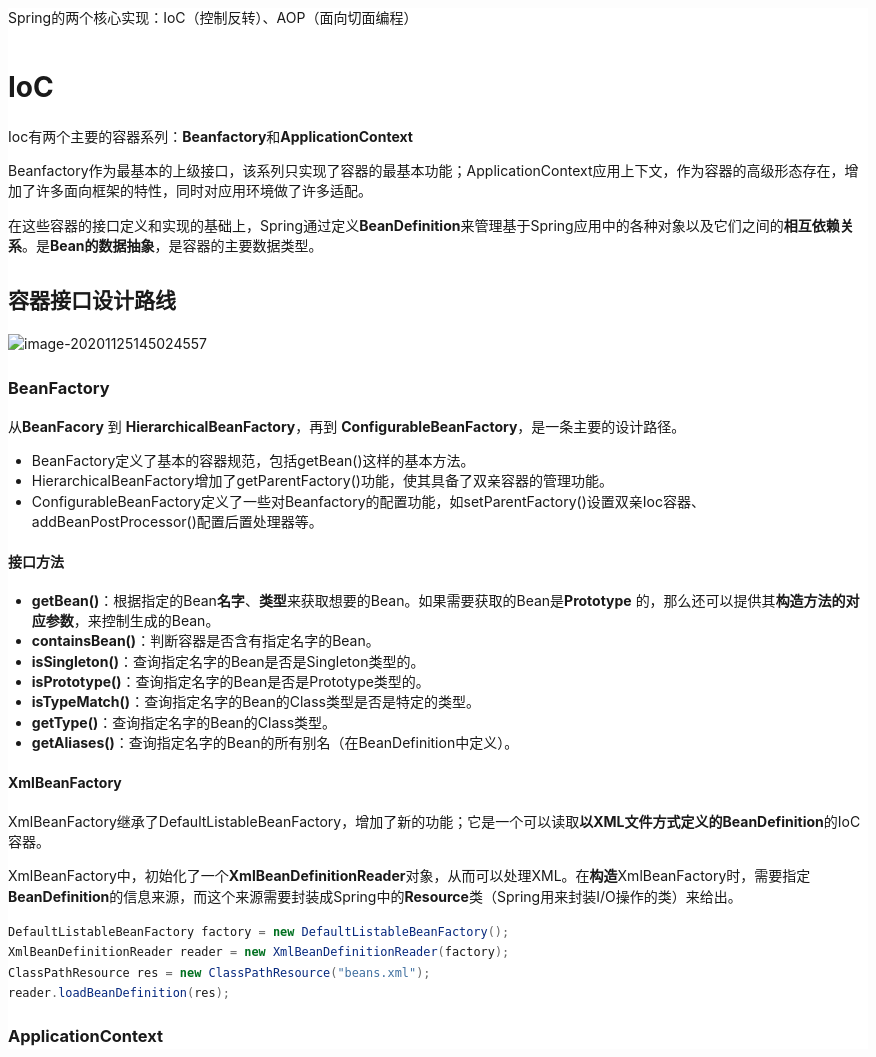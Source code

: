 

Spring的两个核心实现：IoC（控制反转）、AOP（面向切面编程）

# IoC

Ioc有两个主要的容器系列：**Beanfactory**和**ApplicationContext**

Beanfactory作为最基本的上级接口，该系列只实现了容器的最基本功能；ApplicationContext应用上下文，作为容器的高级形态存在，增加了许多面向框架的特性，同时对应用环境做了许多适配。

在这些容器的接口定义和实现的基础上，Spring通过定义**BeanDefinition**来管理基于Spring应用中的各种对象以及它们之间的**相互依赖关系**。是**Bean的数据抽象**，是容器的主要数据类型。



## 容器接口设计路线

![image-20201125145024557](/home/zhuqiu/snap/typora/23/.config/Typora/typora-user-images/image-20201125145024557.png)

### BeanFactory

从**BeanFacory** 到 **HierarchicalBeanFactory**，再到 **ConfigurableBeanFactory**，是一条主要的设计路径。

- BeanFactory定义了基本的容器规范，包括getBean()这样的基本方法。
- HierarchicalBeanFactory增加了getParentFactory()功能，使其具备了双亲容器的管理功能。
- ConfigurableBeanFactory定义了一些对Beanfactory的配置功能，如setParentFactory()设置双亲Ioc容器、addBeanPostProcessor()配置后置处理器等。

#### 接口方法

- **getBean()**：根据指定的Bean**名字**、**类型**来获取想要的Bean。如果需要获取的Bean是**Prototype** 的，那么还可以提供其**构造方法的对应参数**，来控制生成的Bean。
- **containsBean()**：判断容器是否含有指定名字的Bean。
- **isSingleton()**：查询指定名字的Bean是否是Singleton类型的。
- **isPrototype()**：查询指定名字的Bean是否是Prototype类型的。
- **isTypeMatch()**：查询指定名字的Bean的Class类型是否是特定的类型。
- **getType()**：查询指定名字的Bean的Class类型。
- **getAliases()**：查询指定名字的Bean的所有别名（在BeanDefinition中定义）。

#### XmlBeanFactory

XmlBeanFactory继承了DefaultListableBeanFactory，增加了新的功能；它是一个可以读取**以XML文件方式定义的BeanDefinition**的IoC容器。

XmlBeanFactory中，初始化了一个**XmlBeanDefinitionReader**对象，从而可以处理XML。在**构造**XmlBeanFactory时，需要指定**BeanDefinition**的信息来源，而这个来源需要封装成Spring中的**Resource**类（Spring用来封装I/O操作的类）来给出。

```java
DefaultListableBeanFactory factory = new DefaultListableBeanFactory();
XmlBeanDefinitionReader reader = new XmlBeanDefinitionReader(factory);
ClassPathResource res = new ClassPathResource("beans.xml");
reader.loadBeanDefinition(res);
```



### ApplicationContext
